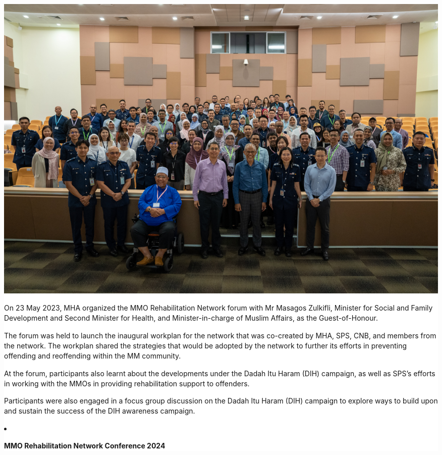 <img style="width: 100%" height="auto" width="100%" alt="MMO Rehab Network Workplan" src="/images/DSC01265.jpg">
</div>
<p>On 23 May 2023, MHA organized the MMO Rehabilitation Network forum with
Mr Masagos Zulkifli, Minister for Social and Family Development and Second
Minister for Health, and Minister-in-charge of Muslim Affairs, as the Guest-of-Honour.</p>
<p></p>
<p>The forum was held to launch the inaugural workplan for the network that
was co-created by MHA, SPS, CNB, and members from the network. The workplan
shared the strategies that would be adopted by the network to further its
efforts in preventing offending and reoffending within the MM community.</p>
<p></p>
<p>At the forum, participants also learnt about the developments under the
Dadah Itu Haram (DIH) campaign, as well as SPS’s efforts in working with
the MMOs in providing rehabilitation support to offenders.</p>
<p></p>
<p>Participants were also engaged in a focus group discussion on the Dadah
Itu Haram (DIH) campaign to explore ways to build upon and sustain the
success of the DIH awareness campaign.
<br>
</p>
</li>
<li>
<p><strong>MMO Rehabilitation Network Conference 2024 </strong>
<br>
</p>
<div class="isomer-image-wrapper">